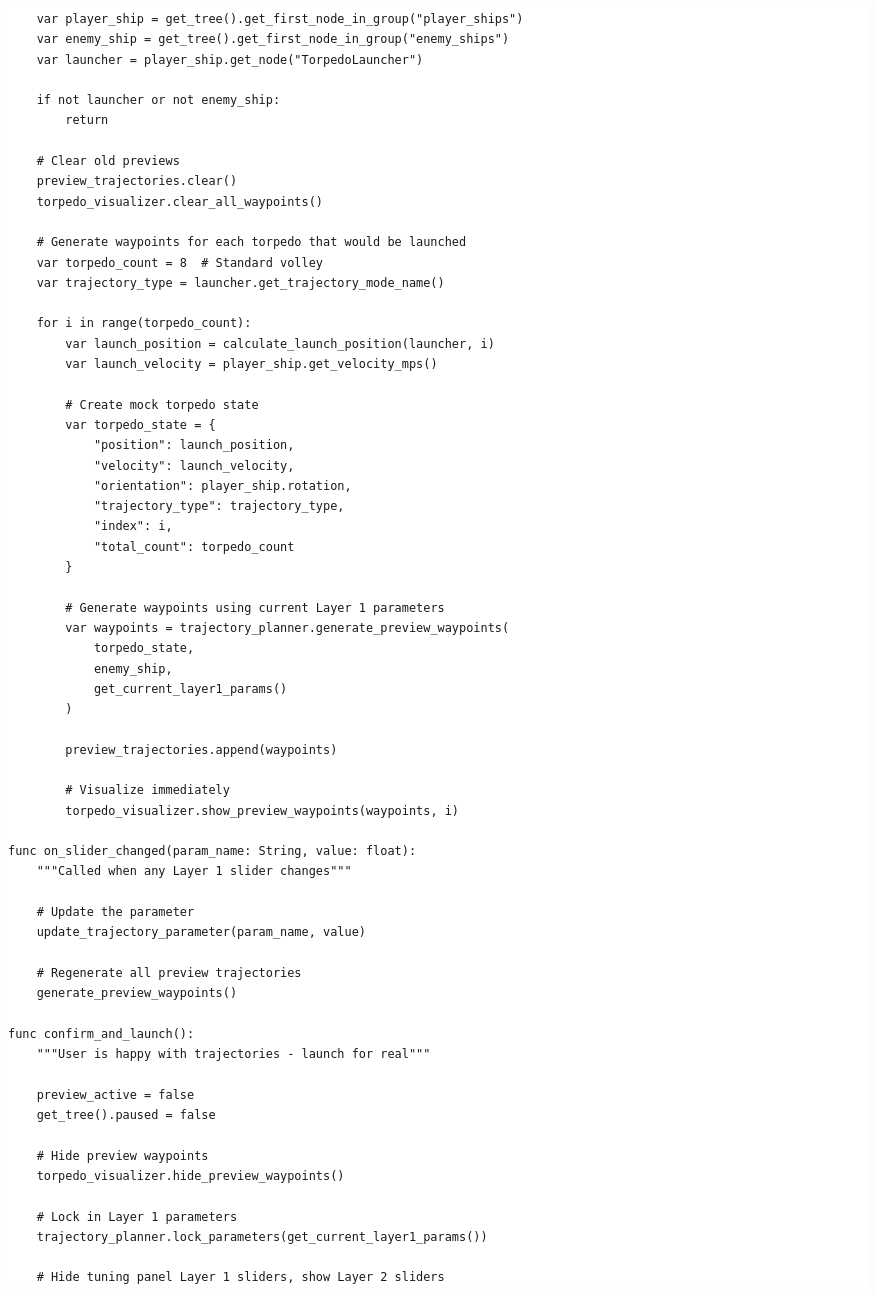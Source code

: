 ```gdscript
    var player_ship = get_tree().get_first_node_in_group("player_ships")
    var enemy_ship = get_tree().get_first_node_in_group("enemy_ships")
    var launcher = player_ship.get_node("TorpedoLauncher")
    
    if not launcher or not enemy_ship:
        return
    
    # Clear old previews
    preview_trajectories.clear()
    torpedo_visualizer.clear_all_waypoints()
    
    # Generate waypoints for each torpedo that would be launched
    var torpedo_count = 8  # Standard volley
    var trajectory_type = launcher.get_trajectory_mode_name()
    
    for i in range(torpedo_count):
        var launch_position = calculate_launch_position(launcher, i)
        var launch_velocity = player_ship.get_velocity_mps()
        
        # Create mock torpedo state
        var torpedo_state = {
            "position": launch_position,
            "velocity": launch_velocity,
            "orientation": player_ship.rotation,
            "trajectory_type": trajectory_type,
            "index": i,
            "total_count": torpedo_count
        }
        
        # Generate waypoints using current Layer 1 parameters
        var waypoints = trajectory_planner.generate_preview_waypoints(
            torpedo_state,
            enemy_ship,
            get_current_layer1_params()
        )
        
        preview_trajectories.append(waypoints)
        
        # Visualize immediately
        torpedo_visualizer.show_preview_waypoints(waypoints, i)

func on_slider_changed(param_name: String, value: float):
    """Called when any Layer 1 slider changes"""
    
    # Update the parameter
    update_trajectory_parameter(param_name, value)
    
    # Regenerate all preview trajectories
    generate_preview_waypoints()

func confirm_and_launch():
    """User is happy with trajectories - launch for real"""
    
    preview_active = false
    get_tree().paused = false
    
    # Hide preview waypoints
    torpedo_visualizer.hide_preview_waypoints()
    
    # Lock in Layer 1 parameters
    trajectory_planner.lock_parameters(get_current_layer1_params())
    
    # Hide tuning panel Layer 1 sliders, show Layer 2 sliders
```